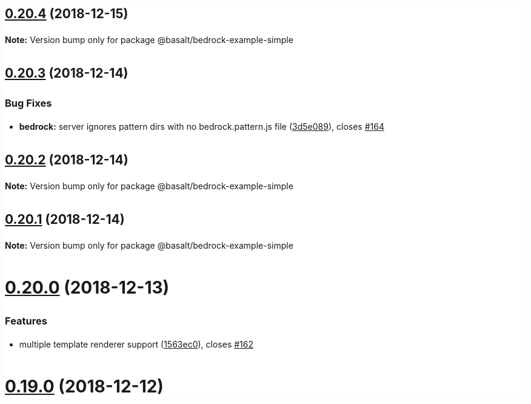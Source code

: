 



## [0.20.4](https://github.com/basaltinc/bedrock/compare/v0.20.3...v0.20.4) (2018-12-15)

**Note:** Version bump only for package @basalt/bedrock-example-simple





## [0.20.3](https://github.com/basaltinc/bedrock/compare/v0.20.2...v0.20.3) (2018-12-14)


### Bug Fixes

* **bedrock:** server ignores pattern dirs with no bedrock.pattern.js file ([3d5e089](https://github.com/basaltinc/bedrock/commit/3d5e089)), closes [#164](https://github.com/basaltinc/bedrock/issues/164)





## [0.20.2](https://github.com/basaltinc/bedrock/compare/v0.20.1...v0.20.2) (2018-12-14)

**Note:** Version bump only for package @basalt/bedrock-example-simple





## [0.20.1](https://github.com/basaltinc/bedrock/compare/v0.20.0...v0.20.1) (2018-12-14)

**Note:** Version bump only for package @basalt/bedrock-example-simple





# [0.20.0](https://github.com/basaltinc/bedrock/compare/v0.19.0...v0.20.0) (2018-12-13)


### Features

* multiple template renderer support ([1563ec0](https://github.com/basaltinc/bedrock/commit/1563ec0)), closes [#162](https://github.com/basaltinc/bedrock/issues/162)





# [0.19.0](https://github.com/basaltinc/bedrock/compare/v0.18.2...v0.19.0) (2018-12-12)
